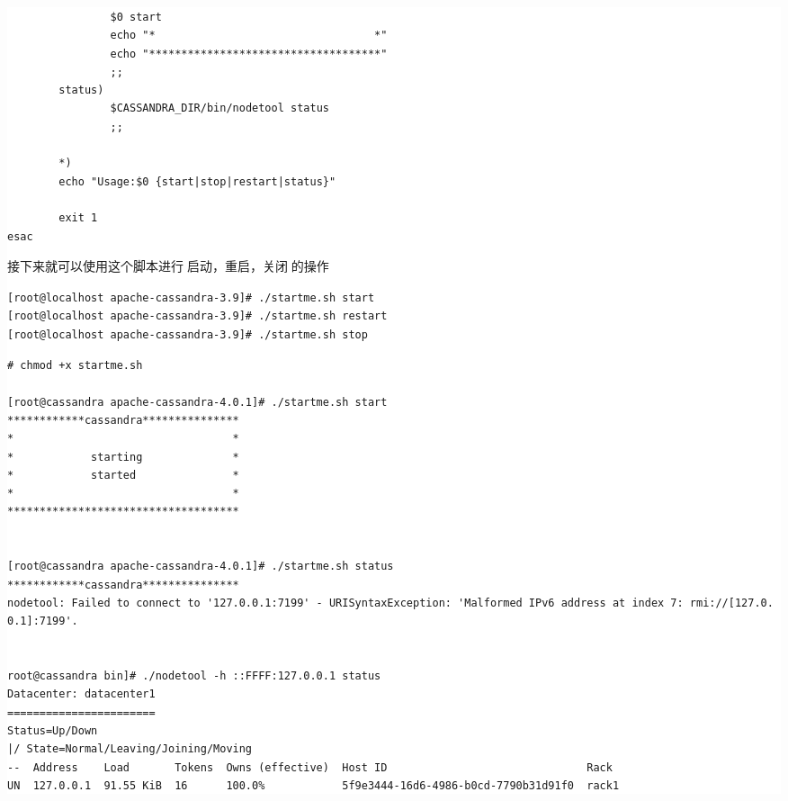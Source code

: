 ```shell
                $0 start
                echo "*                                  *"
                echo "************************************"
                ;;
        status)
                $CASSANDRA_DIR/bin/nodetool status
                ;;

        *)
        echo "Usage:$0 {start|stop|restart|status}"

        exit 1
esac
```


接下来就可以使用这个脚本进行 启动，重启，关闭 的操作

```shell
[root@localhost apache-cassandra-3.9]# ./startme.sh start
[root@localhost apache-cassandra-3.9]# ./startme.sh restart
[root@localhost apache-cassandra-3.9]# ./startme.sh stop
```



```shell
# chmod +x startme.sh

[root@cassandra apache-cassandra-4.0.1]# ./startme.sh start
************cassandra***************
*                                  *
*            starting              *
*            started               *
*                                  *
************************************


[root@cassandra apache-cassandra-4.0.1]# ./startme.sh status
************cassandra***************
nodetool: Failed to connect to '127.0.0.1:7199' - URISyntaxException: 'Malformed IPv6 address at index 7: rmi://[127.0.0.1]:7199'.


root@cassandra bin]# ./nodetool -h ::FFFF:127.0.0.1 status
Datacenter: datacenter1
=======================
Status=Up/Down
|/ State=Normal/Leaving/Joining/Moving
--  Address    Load       Tokens  Owns (effective)  Host ID                               Rack 
UN  127.0.0.1  91.55 KiB  16      100.0%            5f9e3444-16d6-4986-b0cd-7790b31d91f0  rack1
```


